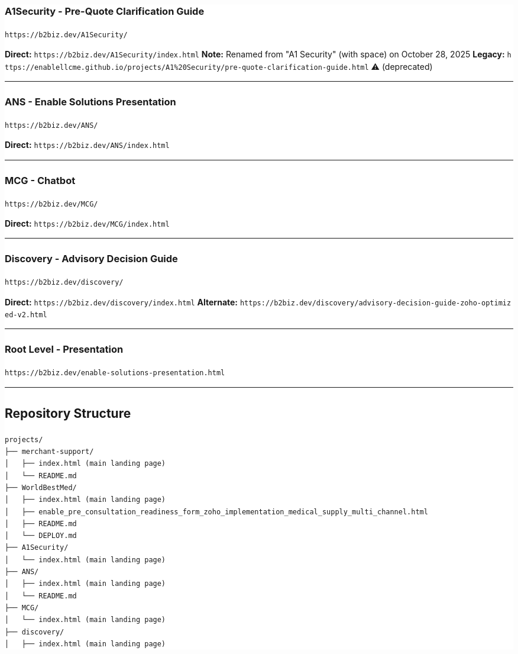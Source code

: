 
### A1Security - Pre-Quote Clarification Guide
```
https://b2biz.dev/A1Security/
```
**Direct:** `https://b2biz.dev/A1Security/index.html`
**Note:** Renamed from "A1 Security" (with space) on October 28, 2025
**Legacy:** `https://enablellcme.github.io/projects/A1%20Security/pre-quote-clarification-guide.html` ⚠️ (deprecated)

---

### ANS - Enable Solutions Presentation
```
https://b2biz.dev/ANS/
```
**Direct:** `https://b2biz.dev/ANS/index.html`

---

### MCG - Chatbot
```
https://b2biz.dev/MCG/
```
**Direct:** `https://b2biz.dev/MCG/index.html`

---

### Discovery - Advisory Decision Guide
```
https://b2biz.dev/discovery/
```
**Direct:** `https://b2biz.dev/discovery/index.html`
**Alternate:** `https://b2biz.dev/discovery/advisory-decision-guide-zoho-optimized-v2.html`

---

### Root Level - Presentation
```
https://b2biz.dev/enable-solutions-presentation.html
```

---

## Repository Structure

```
projects/
├── merchant-support/
│   ├── index.html (main landing page)
│   └── README.md
├── WorldBestMed/
│   ├── index.html (main landing page)
│   ├── enable_pre_consultation_readiness_form_zoho_implementation_medical_supply_multi_channel.html
│   ├── README.md
│   └── DEPLOY.md
├── A1Security/
│   └── index.html (main landing page)
├── ANS/
│   ├── index.html (main landing page)
│   └── README.md
├── MCG/
│   └── index.html (main landing page)
├── discovery/
│   ├── index.html (main landing page)
```